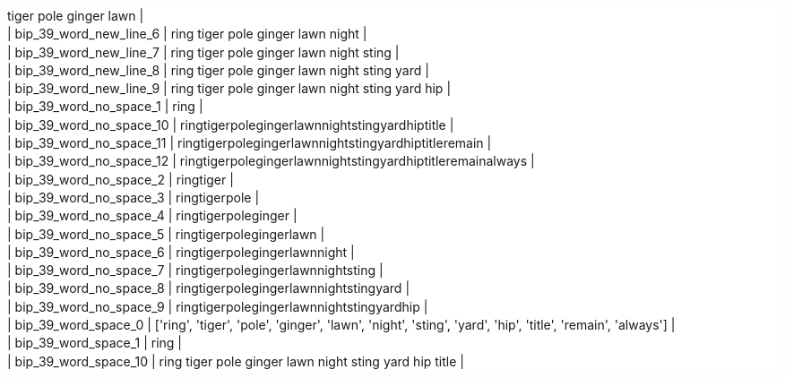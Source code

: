 tiger
pole
ginger
lawn |  
| bip_39_word_new_line_6 | ring
tiger
pole
ginger
lawn
night |  
| bip_39_word_new_line_7 | ring
tiger
pole
ginger
lawn
night
sting |  
| bip_39_word_new_line_8 | ring
tiger
pole
ginger
lawn
night
sting
yard |  
| bip_39_word_new_line_9 | ring
tiger
pole
ginger
lawn
night
sting
yard
hip |  
| bip_39_word_no_space_1 | ring |  
| bip_39_word_no_space_10 | ringtigerpolegingerlawnnightstingyardhiptitle |  
| bip_39_word_no_space_11 | ringtigerpolegingerlawnnightstingyardhiptitleremain |  
| bip_39_word_no_space_12 | ringtigerpolegingerlawnnightstingyardhiptitleremainalways |  
| bip_39_word_no_space_2 | ringtiger |  
| bip_39_word_no_space_3 | ringtigerpole |  
| bip_39_word_no_space_4 | ringtigerpoleginger |  
| bip_39_word_no_space_5 | ringtigerpolegingerlawn |  
| bip_39_word_no_space_6 | ringtigerpolegingerlawnnight |  
| bip_39_word_no_space_7 | ringtigerpolegingerlawnnightsting |  
| bip_39_word_no_space_8 | ringtigerpolegingerlawnnightstingyard |  
| bip_39_word_no_space_9 | ringtigerpolegingerlawnnightstingyardhip |  
| bip_39_word_space_0 | ['ring', 'tiger', 'pole', 'ginger', 'lawn', 'night', 'sting', 'yard', 'hip', 'title', 'remain', 'always'] |  
| bip_39_word_space_1 | ring |  
| bip_39_word_space_10 | ring tiger pole ginger lawn night sting yard hip title |  